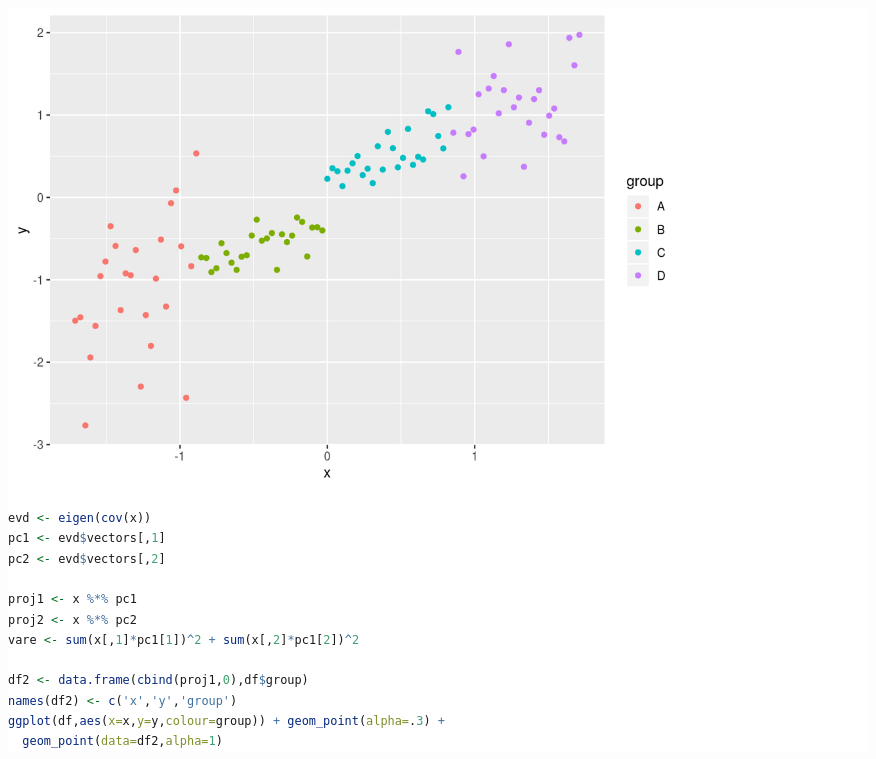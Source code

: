 <img src="12_machinelearning_files/figure-html/unnamed-chunk-14-1.png" width="672" />

```r
evd <- eigen(cov(x))
pc1 <- evd$vectors[,1]
pc2 <- evd$vectors[,2]

proj1 <- x %*% pc1
proj2 <- x %*% pc2
vare <- sum(x[,1]*pc1[1])^2 + sum(x[,2]*pc1[2])^2 

df2 <- data.frame(cbind(proj1,0),df$group)
names(df2) <- c('x','y','group')
ggplot(df,aes(x=x,y=y,colour=group)) + geom_point(alpha=.3) + 
  geom_point(data=df2,alpha=1)
```
